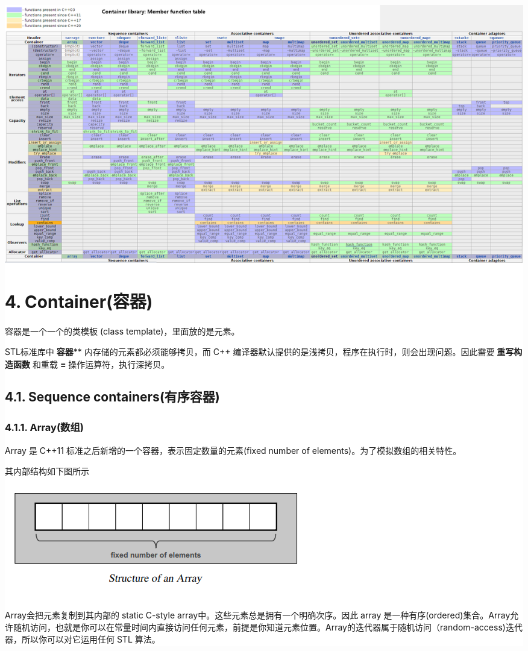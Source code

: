 <img src="./figures/container-library.png">

# 4. Container(容器)

容器是一个一个的类模板 (class template)，里面放的是元素。

STL标准库中 **容器**** 内存储的元素都必须能够拷贝，而 C++ 编译器默认提供的是浅拷贝，程序在执行时，则会出现问题。因此需要 **重写构造函数** 和重载 **=** 操作运算符，执行深拷贝。

## 4.1. Sequence containers(有序容器)

### 4.1.1. Array(数组)

Array 是 C++11 标准之后新增的一个容器，表示固定数量的元素(fixed number of elements)。为了模拟数组的相关特性。

其内部结构如下图所示

<img src="./figures/container-arrays.png">

Array会把元素复制到其内部的 static C-style array中。这些元素总是拥有一个明确次序。因此 array 是一种有序(ordered)集合。Array允许随机访问，也就是你可以在常量时间内直接访问任何元素，前提是你知道元素位置。Array的迭代器属于随机访问（random-access)迭代器，所以你可以对它运用任何 STL 算法。
